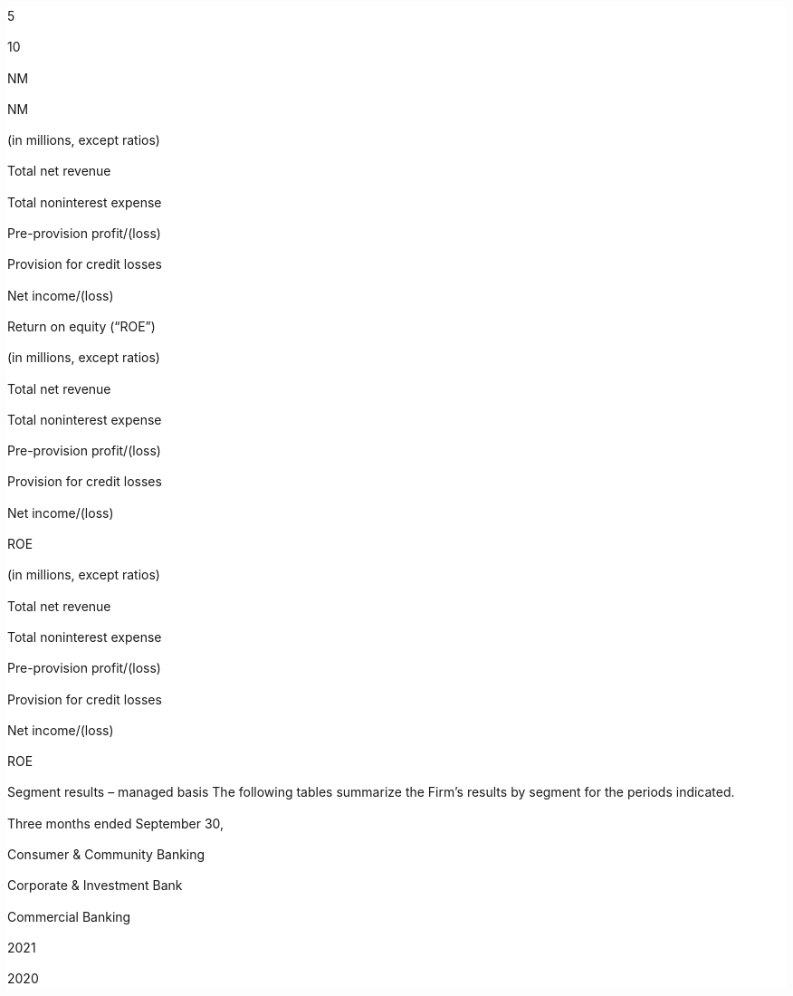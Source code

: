  5

 10

NM

NM

(in millions, except ratios)

Total net revenue

Total noninterest expense

Pre-provision profit/(loss)

Provision for credit losses

Net income/(loss)

Return on equity (“ROE”)

(in millions, except ratios)

Total net revenue

Total noninterest expense

Pre-provision profit/(loss)

Provision for credit losses

Net income/(loss)

ROE

(in millions, except ratios)

Total net revenue

Total noninterest expense

Pre-provision profit/(loss)

Provision for credit losses

Net income/(loss)

ROE

Segment results – managed basis
The following tables summarize the Firm’s results by segment for the periods indicated.

Three months ended September 30,

Consumer & Community Banking

Corporate & Investment Bank

Commercial Banking

2021

2020
